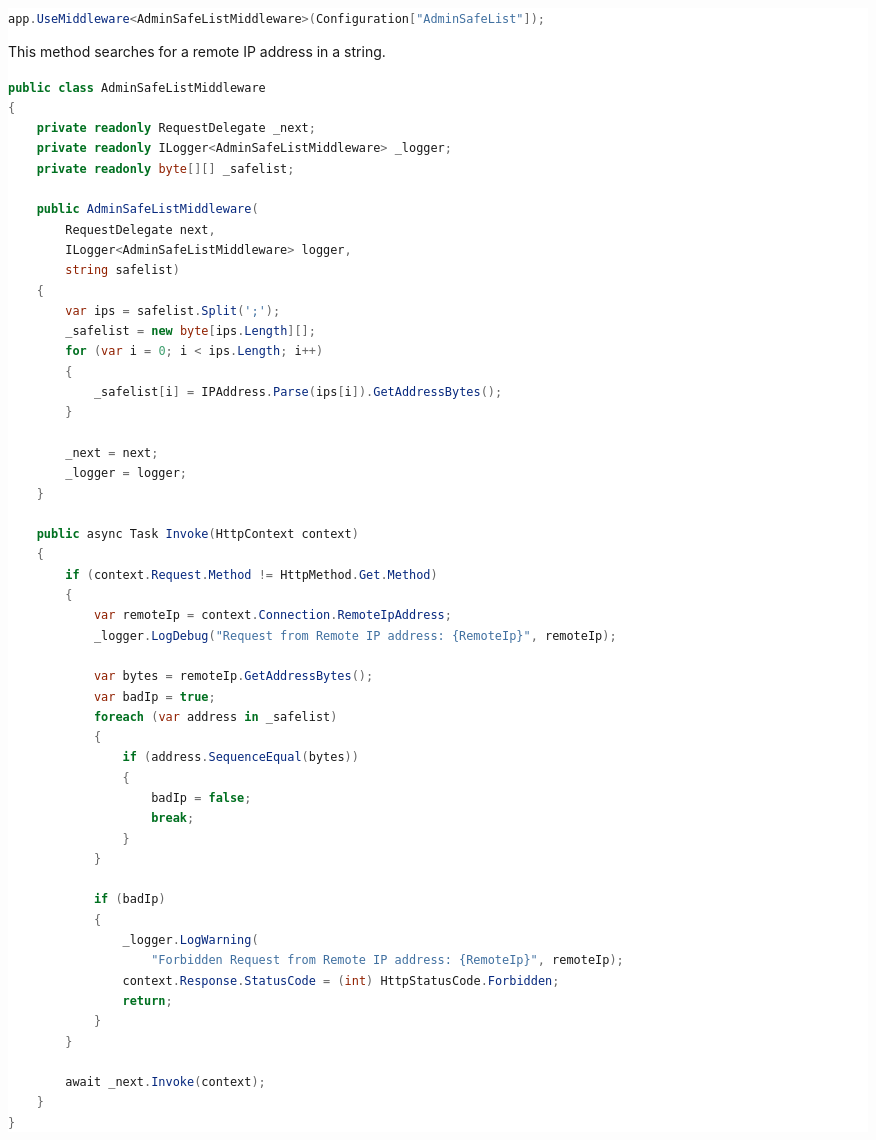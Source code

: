 ```csharp
app.UseMiddleware<AdminSafeListMiddleware>(Configuration["AdminSafeList"]);
```

This method searches for a remote IP address in a string.

```csharp
public class AdminSafeListMiddleware
{
    private readonly RequestDelegate _next;
    private readonly ILogger<AdminSafeListMiddleware> _logger;
    private readonly byte[][] _safelist;

    public AdminSafeListMiddleware(
        RequestDelegate next,
        ILogger<AdminSafeListMiddleware> logger,
        string safelist)
    {
        var ips = safelist.Split(';');
        _safelist = new byte[ips.Length][];
        for (var i = 0; i < ips.Length; i++)
        {
            _safelist[i] = IPAddress.Parse(ips[i]).GetAddressBytes();
        }

        _next = next;
        _logger = logger;
    }

    public async Task Invoke(HttpContext context)
    {
        if (context.Request.Method != HttpMethod.Get.Method)
        {
            var remoteIp = context.Connection.RemoteIpAddress;
            _logger.LogDebug("Request from Remote IP address: {RemoteIp}", remoteIp);

            var bytes = remoteIp.GetAddressBytes();
            var badIp = true;
            foreach (var address in _safelist)
            {
                if (address.SequenceEqual(bytes))
                {
                    badIp = false;
                    break;
                }
            }

            if (badIp)
            {
                _logger.LogWarning(
                    "Forbidden Request from Remote IP address: {RemoteIp}", remoteIp);
                context.Response.StatusCode = (int) HttpStatusCode.Forbidden;
                return;
            }
        }

        await _next.Invoke(context);
    }
}
```
